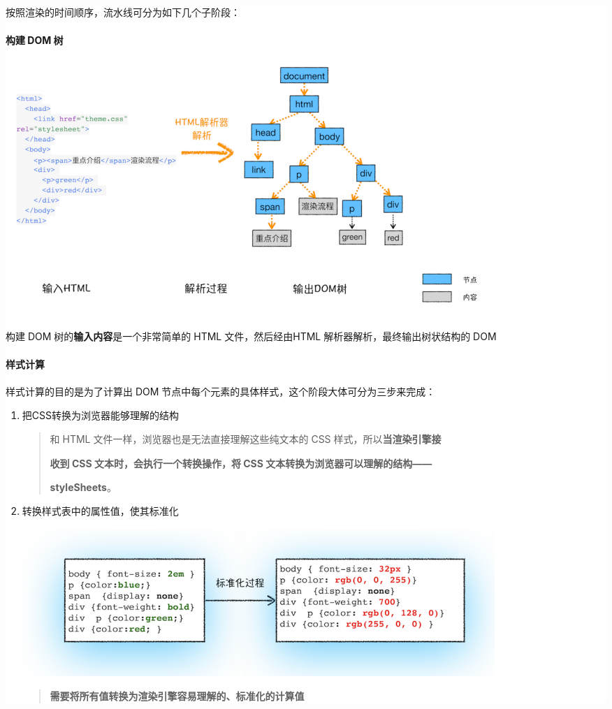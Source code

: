  按照渲染的时间顺序，流水线可分为如下几个子阶段：

#### 构建 DOM 树

![image-20210715143236150](浏览器原理/image-20210715143236150.png)

 构建 DOM 树的**输入内容**是一个非常简单的 HTML 文件，然后经由HTML 解析器解析，最终输出树状结构的 DOM

#### 样式计算

 样式计算的目的是为了计算出 DOM 节点中每个元素的具体样式，这个阶段大体可分为三步来完成：

1. 把CSS转换为浏览器能够理解的结构

   > 和 HTML 文件一样，浏览器也是无法直接理解这些纯文本的 CSS 样式，所以**当渲染引擎接**
   >
   > **收到 CSS 文本时，会执行一个转换操作，将 CSS 文本转换为浏览器可以理解的结构——**
   >
   > **styleSheets**。

2. 转换样式表中的属性值，使其标准化

   ![image-20210715143850698](浏览器原理/image-20210715143850698.png)

   > **需要将所有值转换为渲染引擎容易理解的、标准化的计算值**
